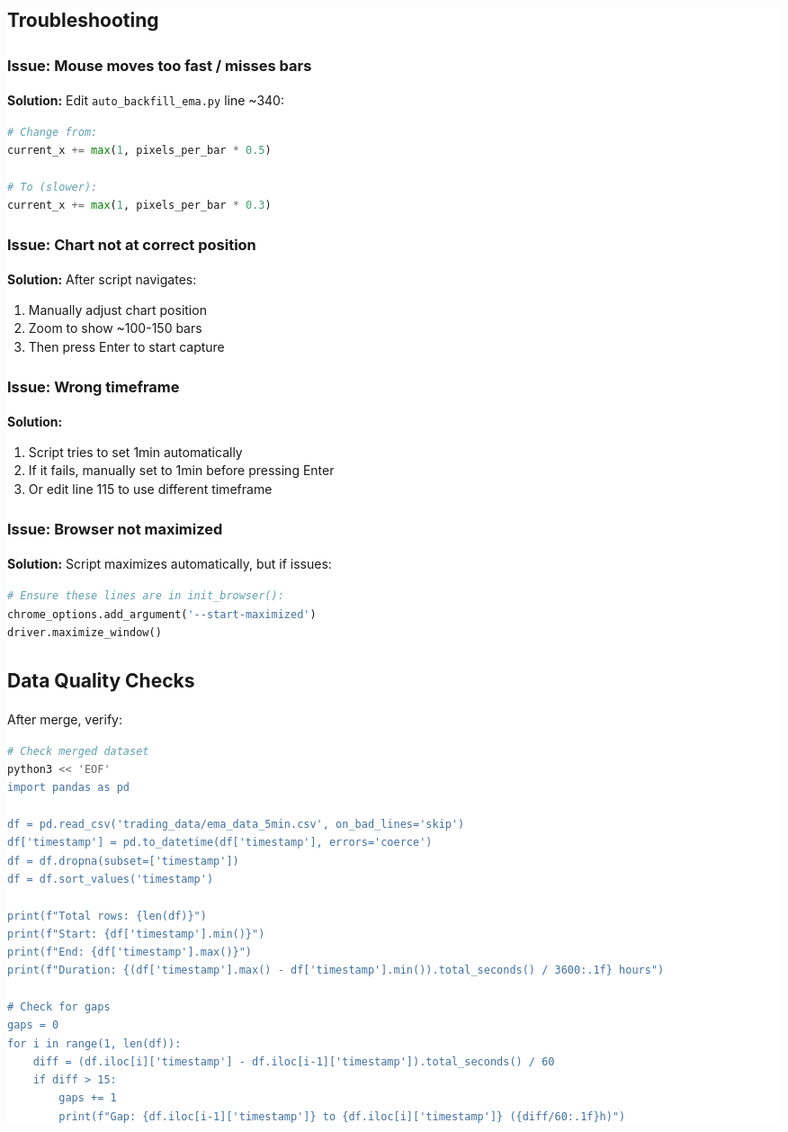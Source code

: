 ## Troubleshooting

### Issue: Mouse moves too fast / misses bars

**Solution:** Edit `auto_backfill_ema.py` line ~340:
```python
# Change from:
current_x += max(1, pixels_per_bar * 0.5)

# To (slower):
current_x += max(1, pixels_per_bar * 0.3)
```

### Issue: Chart not at correct position

**Solution:** After script navigates:
1. Manually adjust chart position
2. Zoom to show ~100-150 bars
3. Then press Enter to start capture

### Issue: Wrong timeframe

**Solution:**
1. Script tries to set 1min automatically
2. If it fails, manually set to 1min before pressing Enter
3. Or edit line 115 to use different timeframe

### Issue: Browser not maximized

**Solution:** Script maximizes automatically, but if issues:
```python
# Ensure these lines are in init_browser():
chrome_options.add_argument('--start-maximized')
driver.maximize_window()
```

## Data Quality Checks

After merge, verify:

```bash
# Check merged dataset
python3 << 'EOF'
import pandas as pd

df = pd.read_csv('trading_data/ema_data_5min.csv', on_bad_lines='skip')
df['timestamp'] = pd.to_datetime(df['timestamp'], errors='coerce')
df = df.dropna(subset=['timestamp'])
df = df.sort_values('timestamp')

print(f"Total rows: {len(df)}")
print(f"Start: {df['timestamp'].min()}")
print(f"End: {df['timestamp'].max()}")
print(f"Duration: {(df['timestamp'].max() - df['timestamp'].min()).total_seconds() / 3600:.1f} hours")

# Check for gaps
gaps = 0
for i in range(1, len(df)):
    diff = (df.iloc[i]['timestamp'] - df.iloc[i-1]['timestamp']).total_seconds() / 60
    if diff > 15:
        gaps += 1
        print(f"Gap: {df.iloc[i-1]['timestamp']} to {df.iloc[i]['timestamp']} ({diff/60:.1f}h)")

```
